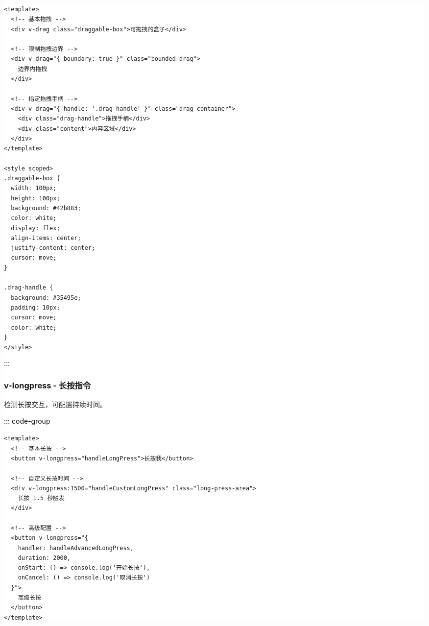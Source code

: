 ```vue [拖拽功能]
<template>
  <!-- 基本拖拽 -->
  <div v-drag class="draggable-box">可拖拽的盒子</div>
  
  <!-- 限制拖拽边界 -->
  <div v-drag="{ boundary: true }" class="bounded-drag">
    边界内拖拽
  </div>
  
  <!-- 指定拖拽手柄 -->
  <div v-drag="{ handle: '.drag-handle' }" class="drag-container">
    <div class="drag-handle">拖拽手柄</div>
    <div class="content">内容区域</div>
  </div>
</template>

<style scoped>
.draggable-box {
  width: 100px;
  height: 100px;
  background: #42b883;
  color: white;
  display: flex;
  align-items: center;
  justify-content: center;
  cursor: move;
}

.drag-handle {
  background: #35495e;
  padding: 10px;
  cursor: move;
  color: white;
}
</style>
```

:::

### v-longpress - 长按指令

检测长按交互，可配置持续时间。

::: code-group

```vue [长按检测]
<template>
  <!-- 基本长按 -->
  <button v-longpress="handleLongPress">长按我</button>
  
  <!-- 自定义长按时间 -->
  <div v-longpress:1500="handleCustomLongPress" class="long-press-area">
    长按 1.5 秒触发
  </div>
  
  <!-- 高级配置 -->
  <button v-longpress="{
    handler: handleAdvancedLongPress,
    duration: 2000,
    onStart: () => console.log('开始长按'),
    onCancel: () => console.log('取消长按')
  }">
    高级长按
  </button>
</template>
```